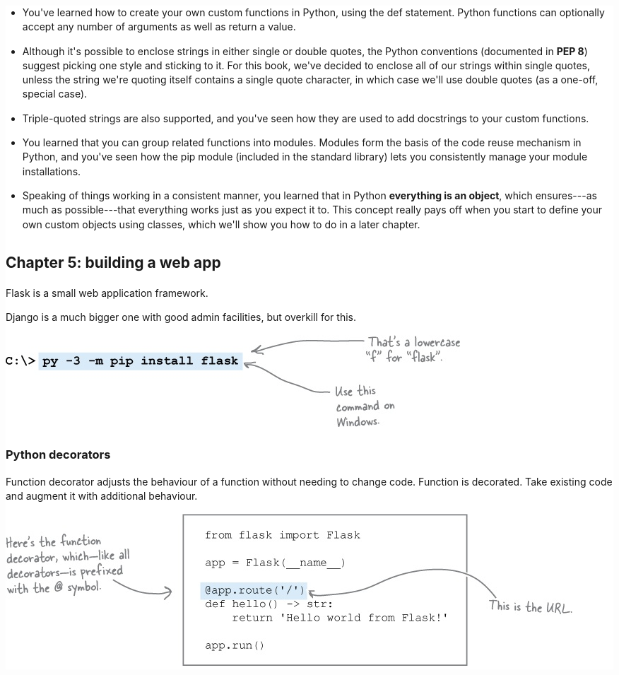 - You've learned how to create your own custom functions in Python,
    using the def statement. Python functions can optionally accept any
    number of arguments as well as return a value.

- Although it's possible to enclose strings in either single or double
    quotes, the Python conventions (documented in **PEP 8**) suggest
    picking one style and sticking to it. For this book, we've decided
    to enclose all of our strings within single quotes, unless the
    string we're quoting itself contains a single quote character, in
    which case we'll use double quotes (as a one-off, special case).

- Triple-quoted strings are also supported, and you've seen how they
    are used to add docstrings to your custom functions.

- You learned that you can group related functions into modules.
    Modules form the basis of the code reuse mechanism in Python, and
    you've seen how the pip module (included in the standard library)
    lets you consistently manage your module installations.

- Speaking of things working in a consistent manner, you learned that
    in Python **everything is an object**, which ensures---as much as
    possible---that everything works just as you expect it to. This
    concept really pays off when you start to define your own custom
    objects using classes, which we'll show you how to do in a later
    chapter.

## Chapter 5: building a web app

Flask is a small web application framework.

Django is a much bigger one with good admin facilities, but overkill for
this.

![caption](./jbnotes_images/image74.jpeg)

### Python decorators

Function decorator adjusts the behaviour of a function without needing
to change code. Function is decorated. Take existing code and augment it
with additional behaviour.

![image caption](./jbnotes_images/image75.jpeg)
